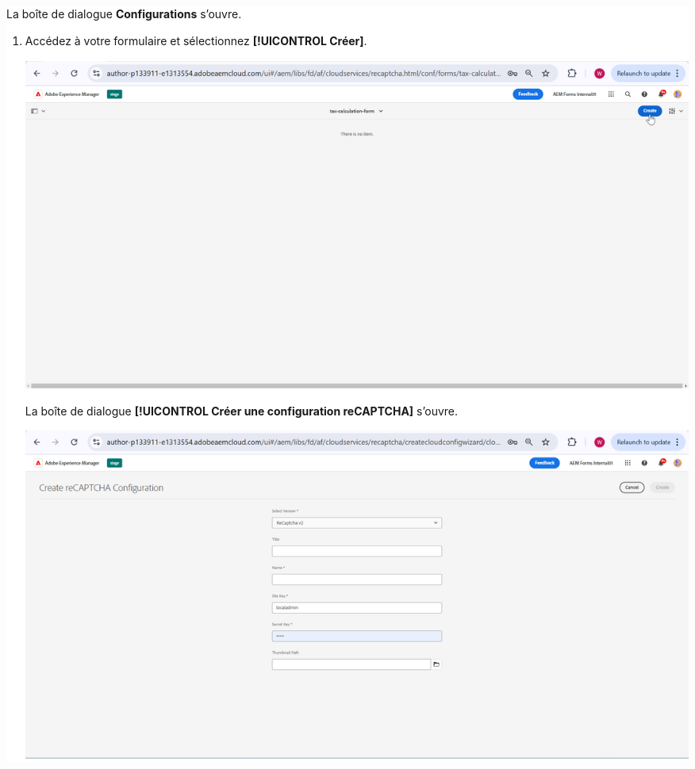    La boîte de dialogue **Configurations** s’ouvre.

1. Accédez à votre formulaire et sélectionnez **[!UICONTROL Créer]**.

   ![Configuration Captcha](/help/edge/docs/forms/universal-editor/assets/create-captcha-confguration.png)

   La boîte de dialogue **[!UICONTROL Créer une configuration reCAPTCHA]** s’ouvre.

   ![reCaptcha Enterprise](/help/edge/docs/forms/universal-editor/assets/recaptcha.png)
